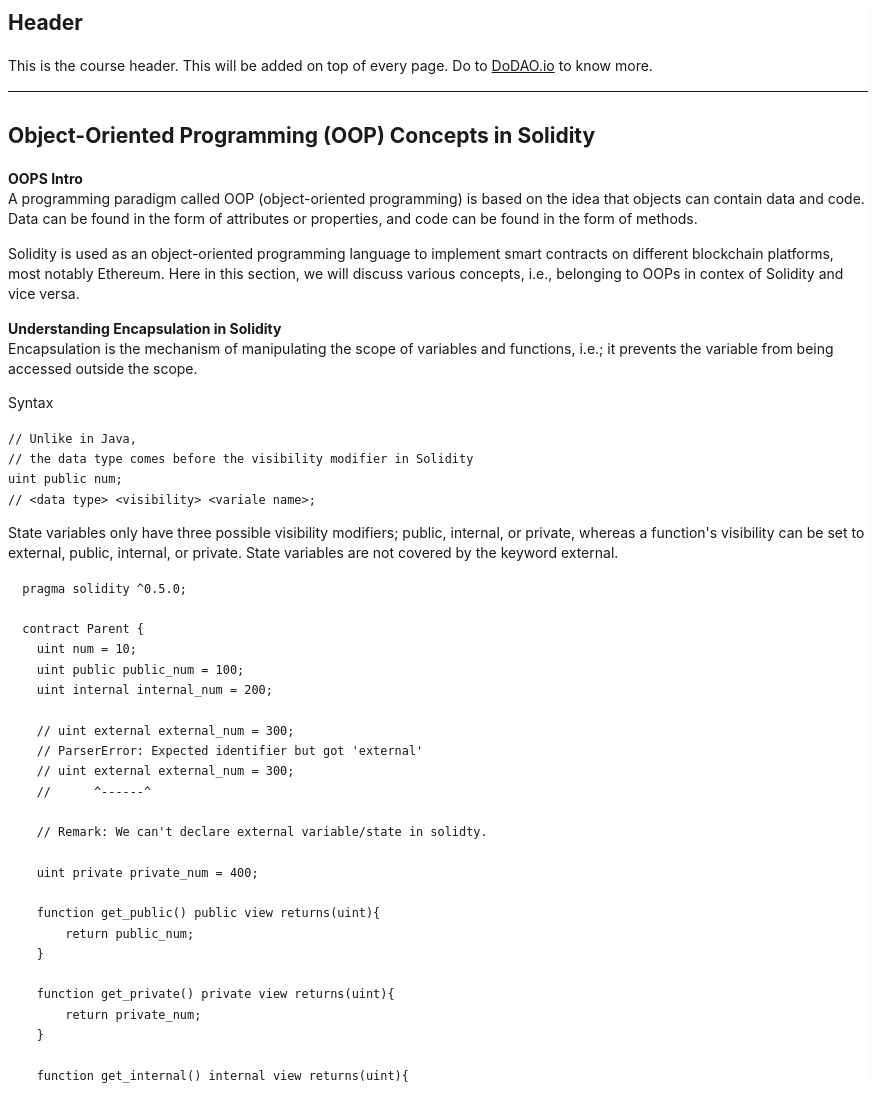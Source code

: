 ## Header
This is the course header. This will be added on top of every page. Do to [DoDAO.io](https://www.dodao.io) to know more.

 ---
 
 ## Object-Oriented Programming (OOP) Concepts in Solidity
 
 **OOPS Intro**        
A programming paradigm called OOP (object-oriented programming) is based on the idea that objects can contain data 
and code. Data can be found in the form of attributes or properties, and code can be found in the form of methods.

Solidity is used as an object-oriented programming language to implement smart contracts on different blockchain 
platforms, most notably Ethereum. Here in this section, we will discuss various concepts, i.e., belonging to OOPs 
in contex of Solidity and vice versa.
 
 **Understanding Encapsulation in Solidity**        
Encapsulation is the mechanism of manipulating the scope of variables and functions, i.e.; it prevents the variable from being 
accessed outside the scope.

Syntax
```solidity
// Unlike in Java,
// the data type comes before the visibility modifier in Solidity
uint public num;
// <data type> <visibility> <variale name>;
```

State variables only have three possible visibility modifiers; public, internal, or private, whereas a function's 
visibility can be set to external, public, internal, or private. State variables are not covered by the keyword 
external.

```solidity
  pragma solidity ^0.5.0;

  contract Parent {
    uint num = 10;
    uint public public_num = 100;
    uint internal internal_num = 200;

    // uint external external_num = 300;
    // ParserError: Expected identifier but got 'external'
    // uint external external_num = 300;
    //      ^------^

    // Remark: We can't declare external variable/state in solidty.

    uint private private_num = 400;

    function get_public() public view returns(uint){
        return public_num;
    }

    function get_private() private view returns(uint){
        return private_num;
    }

    function get_internal() internal view returns(uint){
```